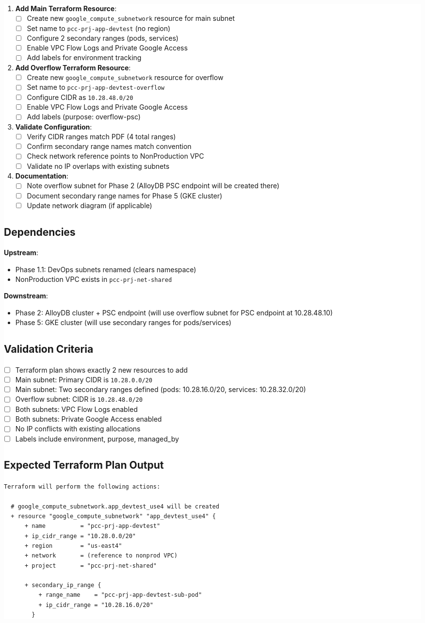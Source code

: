 1. **Add Main Terraform Resource**:
   - [ ] Create new `google_compute_subnetwork` resource for main subnet
   - [ ] Set name to `pcc-prj-app-devtest` (no region)
   - [ ] Configure 2 secondary ranges (pods, services)
   - [ ] Enable VPC Flow Logs and Private Google Access
   - [ ] Add labels for environment tracking

2. **Add Overflow Terraform Resource**:
   - [ ] Create new `google_compute_subnetwork` resource for overflow
   - [ ] Set name to `pcc-prj-app-devtest-overflow`
   - [ ] Configure CIDR as `10.28.48.0/20`
   - [ ] Enable VPC Flow Logs and Private Google Access
   - [ ] Add labels (purpose: overflow-psc)

3. **Validate Configuration**:
   - [ ] Verify CIDR ranges match PDF (4 total ranges)
   - [ ] Confirm secondary range names match convention
   - [ ] Check network reference points to NonProduction VPC
   - [ ] Validate no IP overlaps with existing subnets

4. **Documentation**:
   - [ ] Note overflow subnet for Phase 2 (AlloyDB PSC endpoint will be created there)
   - [ ] Document secondary range names for Phase 5 (GKE cluster)
   - [ ] Update network diagram (if applicable)

## Dependencies

**Upstream**:
- Phase 1.1: DevOps subnets renamed (clears namespace)
- NonProduction VPC exists in `pcc-prj-net-shared`

**Downstream**:
- Phase 2: AlloyDB cluster + PSC endpoint (will use overflow subnet for PSC endpoint at 10.28.48.10)
- Phase 5: GKE cluster (will use secondary ranges for pods/services)

## Validation Criteria

- [ ] Terraform plan shows exactly 2 new resources to add
- [ ] Main subnet: Primary CIDR is `10.28.0.0/20`
- [ ] Main subnet: Two secondary ranges defined (pods: 10.28.16.0/20, services: 10.28.32.0/20)
- [ ] Overflow subnet: CIDR is `10.28.48.0/20`
- [ ] Both subnets: VPC Flow Logs enabled
- [ ] Both subnets: Private Google Access enabled
- [ ] No IP conflicts with existing allocations
- [ ] Labels include environment, purpose, managed_by

## Expected Terraform Plan Output

```
Terraform will perform the following actions:

  # google_compute_subnetwork.app_devtest_use4 will be created
  + resource "google_compute_subnetwork" "app_devtest_use4" {
      + name          = "pcc-prj-app-devtest"
      + ip_cidr_range = "10.28.0.0/20"
      + region        = "us-east4"
      + network       = (reference to nonprod VPC)
      + project       = "pcc-prj-net-shared"

      + secondary_ip_range {
          + range_name    = "pcc-prj-app-devtest-sub-pod"
          + ip_cidr_range = "10.28.16.0/20"
        }

```